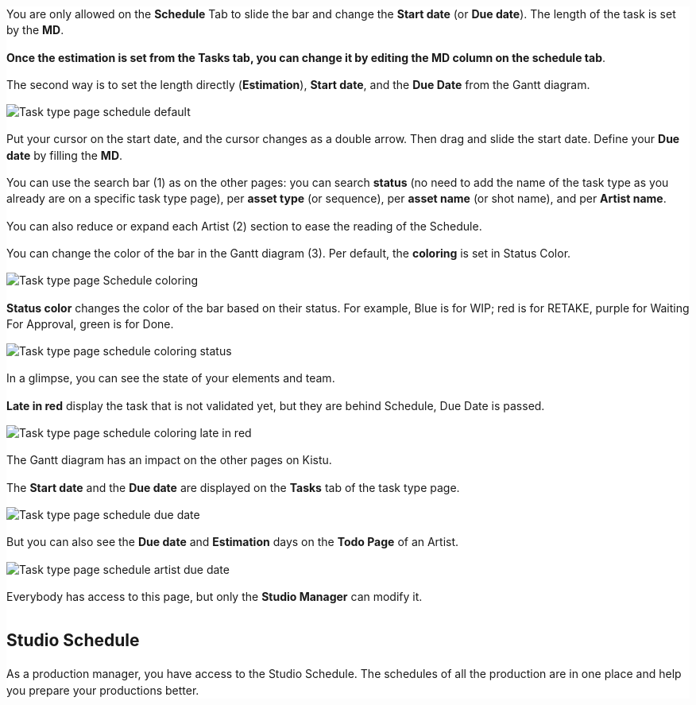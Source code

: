 You are only allowed on the **Schedule** Tab to slide the bar and change the **Start date** (or **Due date**). The length of the task is set by the **MD**.

**Once the estimation is set from the Tasks tab, you can change it by editing the MD column on the schedule tab**.

The second way is to set the length directly (**Estimation**), **Start date**, and the **Due Date** from the Gantt diagram. 

![Task type page schedule default](../img/getting-started/task_type_schedule_emplty.png)


Put your cursor on the start date, and the cursor changes as a double arrow. Then drag and slide the start date.
Define your **Due date** by filling the **MD**.

You can use the search bar (1) as on the other pages: you can search **status** 
(no need to add the name of the task type as you already are on a specific task type page), 
per **asset type** (or sequence), per **asset name** (or shot name), and per **Artist name**.

You can also reduce or expand each Artist (2) section to ease the reading of the Schedule.

You can change the color of the bar in the Gantt diagram (3). Per default, the **coloring** is set in Status Color.

![Task type page Schedule coloring](../img/getting-started/task_type_schedule_coloring.png)

**Status color** changes the color of the bar based on their status. For example, Blue is for WIP; red is for RETAKE, 
purple for Waiting For Approval, green is for Done.

![Task type page schedule coloring status](../img/getting-started/task_type_schedule_coloring_status.png)

In a glimpse, you can see the state of your elements and team.

**Late in red** display the task that is not validated yet, but they are behind Schedule, Due Date is passed.

![Task type page schedule coloring late in red](../img/getting-started/task_type_schedule_coloring_late.png)

The Gantt diagram has an impact on the other pages on Kistu.

The **Start date** and the **Due date** are displayed on the **Tasks** tab of the task type page.

![Task type page schedule due date](../img/getting-started/task_type_schedule_due_date.png)

But you can also see the **Due date** and **Estimation** days on the **Todo Page** of an Artist.

![Task type page schedule artist due date](../img/getting-started/task_type_schedule_due_date_todo.png)

Everybody has access to this page, but only the **Studio Manager** can modify it.

## Studio Schedule

As a production manager, you have access to the Studio Schedule.
The schedules of all the production are in one place and help you prepare your productions better.

